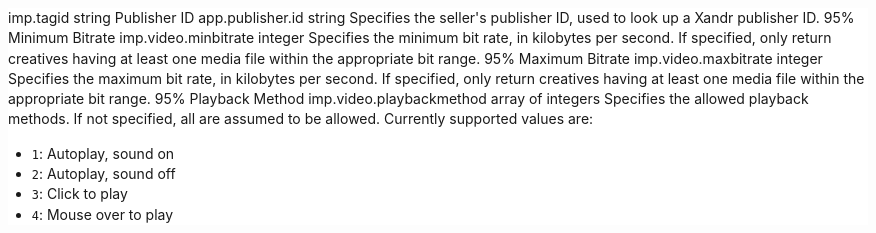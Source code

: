 <tr class="odd ">
<td class="entry cellborder"
headers="d33911e2373 ">imp.tagid</td>
<td class="entry cellborder"
headers="d33911e2376 ">string</td>
</tr>
<tr class="even ">
<td class="entry cellborder"
headers="d33911e2370 ">Publisher ID</td>
<td class="entry cellborder"
headers="d33911e2373 ">app.publisher.id</td>
<td class="entry cellborder"
headers="d33911e2376 ">string</td>
<td class="entry cellborder"
headers="d33911e2379 ">Specifies the seller's publisher ID, used to look
up a <span class="ph">Xandr</span> publisher ID.</td>
<td class="entry cellborder"
headers="d33911e2382 ">95%</td>
</tr>
<tr class="odd ">
<td class="entry cellborder"
headers="d33911e2370 ">Minimum Bitrate</td>
<td class="entry cellborder"
headers="d33911e2373 ">imp.video.minbitrate</td>
<td class="entry cellborder"
headers="d33911e2376 ">integer</td>
<td class="entry cellborder"
headers="d33911e2379 ">Specifies the minimum bit rate, in kilobytes per
second. If specified, only return creatives having at least one media
file within the appropriate bit range.</td>
<td class="entry cellborder"
headers="d33911e2382 ">95%</td>
</tr>
<tr class="even ">
<td class="entry cellborder"
headers="d33911e2370 ">Maximum Bitrate</td>
<td class="entry cellborder"
headers="d33911e2373 ">imp.video.maxbitrate</td>
<td class="entry cellborder"
headers="d33911e2376 ">integer</td>
<td class="entry cellborder"
headers="d33911e2379 ">Specifies the maximum bit rate, in kilobytes per
second. If specified, only return creatives having at least one media
file within the appropriate bit range.</td>
<td class="entry cellborder"
headers="d33911e2382 ">95%</td>
</tr>
<tr class="odd ">
<td class="entry cellborder"
headers="d33911e2370 ">Playback Method</td>
<td class="entry cellborder"
headers="d33911e2373 ">imp.video.playbackmethod</td>
<td class="entry cellborder"
headers="d33911e2376 ">array of integers</td>
<td class="entry cellborder"
headers="d33911e2379 ">Specifies the allowed playback methods. If not
specified, all are assumed to be allowed. Currently supported values
are:
<ul>
<li><code class="ph codeph">1</code>: Autoplay, sound on</li>
<li><code class="ph codeph">2</code>: Autoplay, sound off</li>
<li><code class="ph codeph">3</code>: Click to play</li>
<li><code class="ph codeph">4</code>: Mouse over to play</li>
</ul></td>